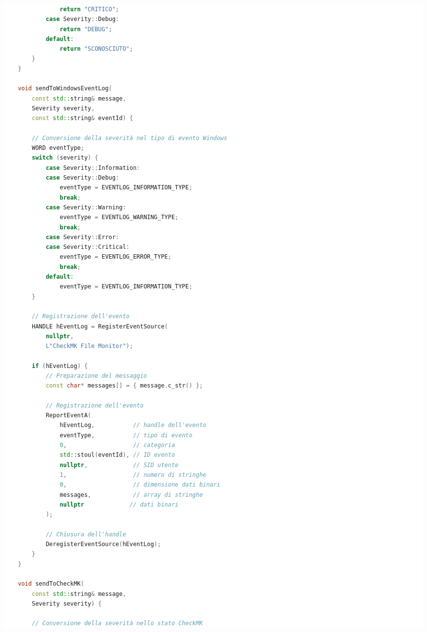 ```cpp
                return "CRITICO";
            case Severity::Debug:
                return "DEBUG";
            default:
                return "SCONOSCIUTO";
        }
    }

    void sendToWindowsEventLog(
        const std::string& message,
        Severity severity,
        const std::string& eventId) {
        
        // Conversione della severità nel tipo di evento Windows
        WORD eventType;
        switch (severity) {
            case Severity::Information:
            case Severity::Debug:
                eventType = EVENTLOG_INFORMATION_TYPE;
                break;
            case Severity::Warning:
                eventType = EVENTLOG_WARNING_TYPE;
                break;
            case Severity::Error:
            case Severity::Critical:
                eventType = EVENTLOG_ERROR_TYPE;
                break;
            default:
                eventType = EVENTLOG_INFORMATION_TYPE;
        }

        // Registrazione dell'evento
        HANDLE hEventLog = RegisterEventSource(
            nullptr, 
            L"CheckMK File Monitor");
            
        if (hEventLog) {
            // Preparazione del messaggio
            const char* messages[] = { message.c_str() };
            
            // Registrazione dell'evento
            ReportEventA(
                hEventLog,           // handle dell'evento
                eventType,           // tipo di evento
                0,                   // categoria
                std::stoul(eventId), // ID evento
                nullptr,             // SID utente
                1,                   // numero di stringhe
                0,                   // dimensione dati binari
                messages,            // array di stringhe
                nullptr             // dati binari
            );
            
            // Chiusura dell'handle
            DeregisterEventSource(hEventLog);
        }
    }

    void sendToCheckMK(
        const std::string& message,
        Severity severity) {
        
        // Conversione della severità nello stato CheckMK
```